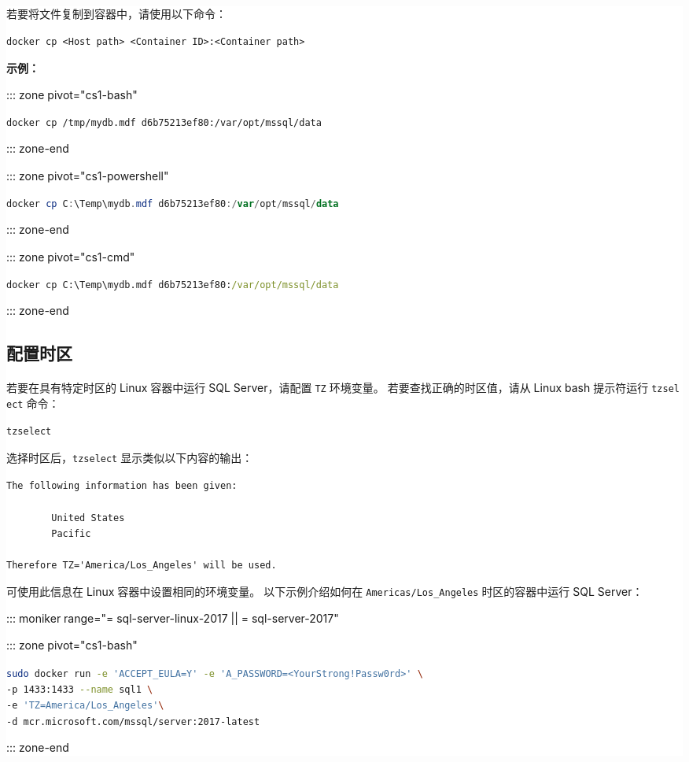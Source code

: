 若要将文件复制到容器中，请使用以下命令：

```command
docker cp <Host path> <Container ID>:<Container path>
```

**示例：**

::: zone pivot="cs1-bash"
```bash
docker cp /tmp/mydb.mdf d6b75213ef80:/var/opt/mssql/data
```
::: zone-end

::: zone pivot="cs1-powershell"
```PowerShell
docker cp C:\Temp\mydb.mdf d6b75213ef80:/var/opt/mssql/data
```
::: zone-end

::: zone pivot="cs1-cmd"
```cmd
docker cp C:\Temp\mydb.mdf d6b75213ef80:/var/opt/mssql/data
```
::: zone-end

## <a name="configure-the-timezone"></a><a id="tz"></a> 配置时区

若要在具有特定时区的 Linux 容器中运行 SQL Server，请配置 `TZ` 环境变量。 若要查找正确的时区值，请从 Linux bash 提示符运行 `tzselect` 命令：

```command
tzselect
```

选择时区后，`tzselect` 显示类似以下内容的输出：

```output
The following information has been given:

        United States
        Pacific

Therefore TZ='America/Los_Angeles' will be used.
```

可使用此信息在 Linux 容器中设置相同的环境变量。 以下示例介绍如何在 `Americas/Los_Angeles` 时区的容器中运行 SQL Server：


::: moniker range="= sql-server-linux-2017 || = sql-server-2017"

::: zone pivot="cs1-bash"
```bash
sudo docker run -e 'ACCEPT_EULA=Y' -e 'A_PASSWORD=<YourStrong!Passw0rd>' \
-p 1433:1433 --name sql1 \
-e 'TZ=America/Los_Angeles'\
-d mcr.microsoft.com/mssql/server:2017-latest
```
::: zone-end
